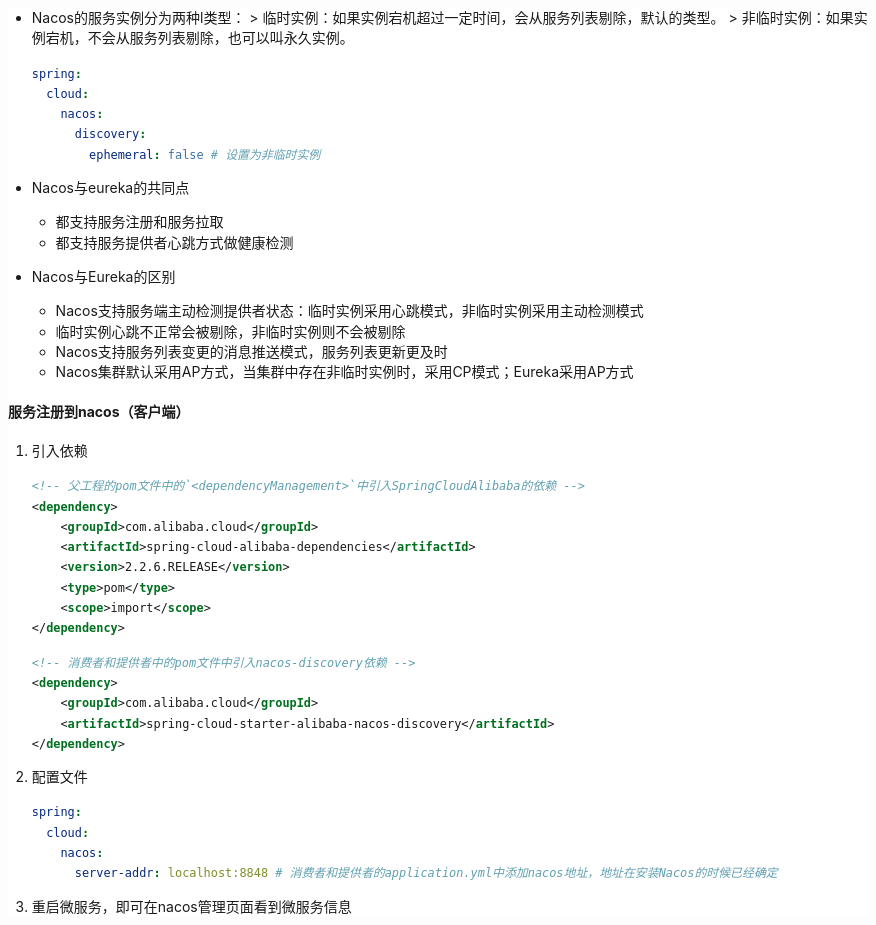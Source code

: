 * Nacos的服务实例分为两种l类型：
  \> 临时实例：如果实例宕机超过一定时间，会从服务列表剔除，默认的类型。
  \> 非临时实例：如果实例宕机，不会从服务列表剔除，也可以叫永久实例。

  ~~~yaml
  spring:
    cloud:
      nacos:
        discovery:
          ephemeral: false # 设置为非临时实例
  ~~~

* Nacos与eureka的共同点

  - 都支持服务注册和服务拉取
  - 都支持服务提供者心跳方式做健康检测

* Nacos与Eureka的区别

  - Nacos支持服务端主动检测提供者状态：临时实例采用心跳模式，非临时实例采用主动检测模式
  - 临时实例心跳不正常会被剔除，非临时实例则不会被剔除
  - Nacos支持服务列表变更的消息推送模式，服务列表更新更及时
  - Nacos集群默认采用AP方式，当集群中存在非临时实例时，采用CP模式；Eureka采用AP方式

#### 服务注册到nacos（客户端）

1. 引入依赖

   ~~~xml
   <!-- 父工程的pom文件中的`<dependencyManagement>`中引入SpringCloudAlibaba的依赖 -->
   <dependency>
       <groupId>com.alibaba.cloud</groupId>
       <artifactId>spring-cloud-alibaba-dependencies</artifactId>
       <version>2.2.6.RELEASE</version>
       <type>pom</type>
       <scope>import</scope>
   </dependency>
   ~~~

   ~~~xml
   <!-- 消费者和提供者中的pom文件中引入nacos-discovery依赖 -->
   <dependency>
       <groupId>com.alibaba.cloud</groupId>
       <artifactId>spring-cloud-starter-alibaba-nacos-discovery</artifactId>
   </dependency>
   ~~~

2. 配置文件

   ~~~yaml
   spring:
     cloud:
       nacos:
         server-addr: localhost:8848 # 消费者和提供者的application.yml中添加nacos地址，地址在安装Nacos的时候已经确定
   ~~~

3. 重启微服务，即可在nacos管理页面看到微服务信息